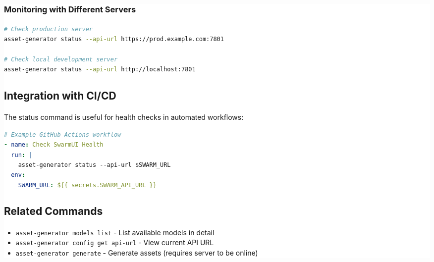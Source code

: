 ### Monitoring with Different Servers

```bash
# Check production server
asset-generator status --api-url https://prod.example.com:7801

# Check local development server
asset-generator status --api-url http://localhost:7801
```

## Integration with CI/CD

The status command is useful for health checks in automated workflows:

```yaml
# Example GitHub Actions workflow
- name: Check SwarmUI Health
  run: |
    asset-generator status --api-url $SWARM_URL
  env:
    SWARM_URL: ${{ secrets.SWARM_API_URL }}
```

## Related Commands

- `asset-generator models list` - List available models in detail
- `asset-generator config get api-url` - View current API URL
- `asset-generator generate` - Generate assets (requires server to be online)
